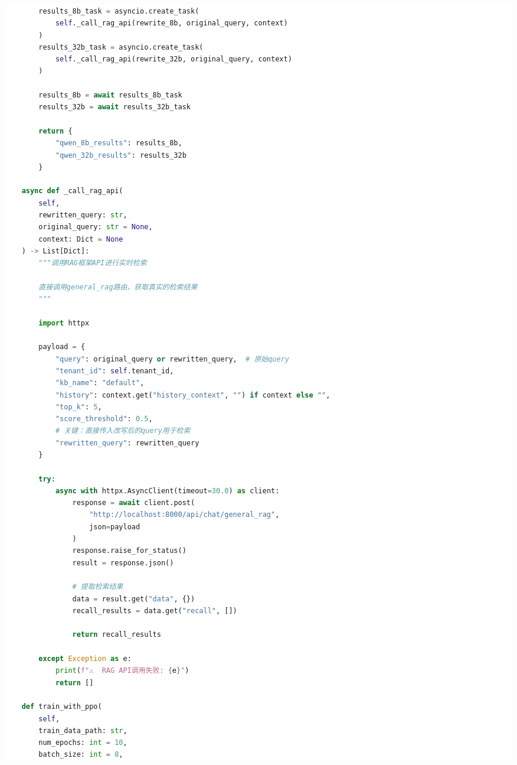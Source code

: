 ```python
        results_8b_task = asyncio.create_task(
            self._call_rag_api(rewrite_8b, original_query, context)
        )
        results_32b_task = asyncio.create_task(
            self._call_rag_api(rewrite_32b, original_query, context)
        )
  
        results_8b = await results_8b_task
        results_32b = await results_32b_task
  
        return {
            "qwen_8b_results": results_8b,
            "qwen_32b_results": results_32b
        }
  
    async def _call_rag_api(
        self,
        rewritten_query: str,
        original_query: str = None,
        context: Dict = None
    ) -> List[Dict]:
        """调用RAG框架API进行实时检索
    
        直接调用general_rag路由，获取真实的检索结果
        """
  
        import httpx
    
        payload = {
            "query": original_query or rewritten_query,  # 原始query
            "tenant_id": self.tenant_id,
            "kb_name": "default",
            "history": context.get("history_context", "") if context else "",
            "top_k": 5,
            "score_threshold": 0.5,
            # 关键：直接传入改写后的query用于检索
            "rewritten_query": rewritten_query
        }
    
        try:
            async with httpx.AsyncClient(timeout=30.0) as client:
                response = await client.post(
                    "http://localhost:8000/api/chat/general_rag",
                    json=payload
                )
                response.raise_for_status()
                result = response.json()
            
                # 提取检索结果
                data = result.get("data", {})
                recall_results = data.get("recall", [])
            
                return recall_results
    
        except Exception as e:
            print(f"⚠️  RAG API调用失败: {e}")
            return []
  
    def train_with_ppo(
        self,
        train_data_path: str,
        num_epochs: int = 10,
        batch_size: int = 8,
```